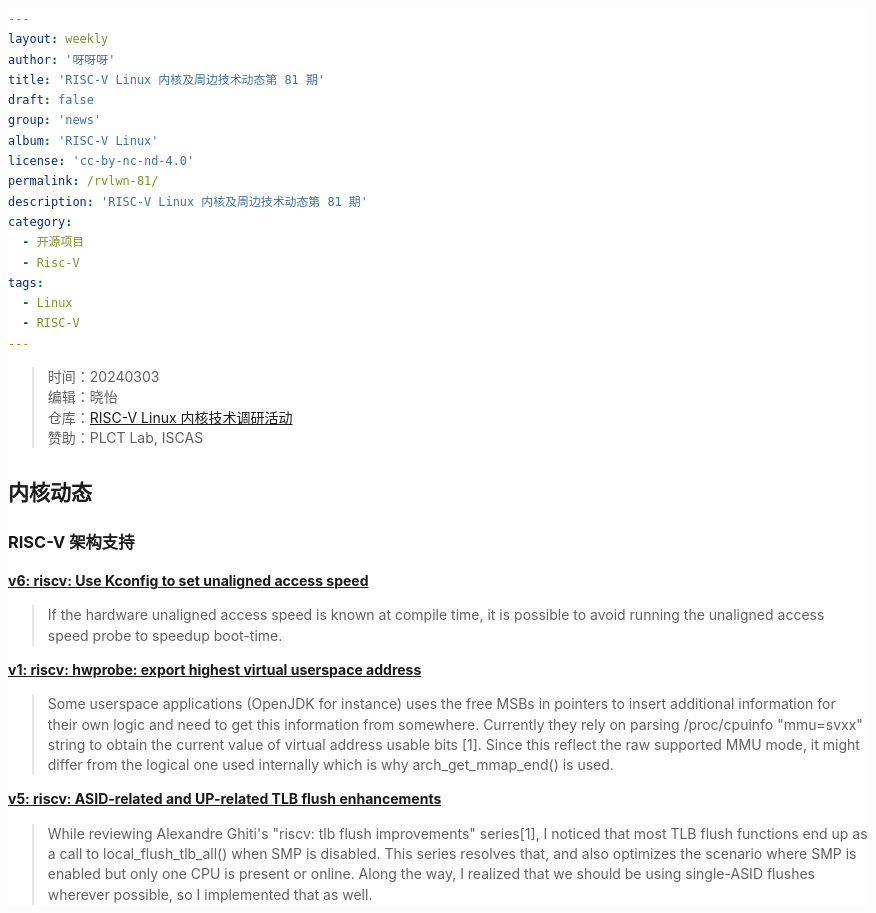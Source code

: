 ```yaml
---
layout: weekly
author: '呀呀呀'
title: 'RISC-V Linux 内核及周边技术动态第 81 期'
draft: false
group: 'news'
album: 'RISC-V Linux'
license: 'cc-by-nc-nd-4.0'
permalink: /rvlwn-81/
description: 'RISC-V Linux 内核及周边技术动态第 81 期'
category:
  - 开源项目
  - Risc-V
tags:
  - Linux
  - RISC-V
---
```


> 时间：20240303<br/>
> 编辑：晓怡<br/>
> 仓库：[RISC-V Linux 内核技术调研活动](https://gitee.com/tinylab/riscv-linux)<br/>
> 赞助：PLCT Lab, ISCAS

## 内核动态

### RISC-V 架构支持

**[v6: riscv: Use Kconfig to set unaligned access speed](http://lore.kernel.org/linux-riscv/20240301-disable_misaligned_probe_config-v6-0-612ebd69f430@rivosinc.com/)**

> If the hardware unaligned access speed is known at compile time, it is
> possible to avoid running the unaligned access speed probe to speedup
> boot-time.
>

**[v1: riscv: hwprobe: export highest virtual userspace address](http://lore.kernel.org/linux-riscv/20240301164407.475957-1-cleger@rivosinc.com/)**

> Some userspace applications (OpenJDK for instance) uses the free MSBs
> in pointers to insert additional information for their own logic and
> need to get this information from somewhere. Currently they rely on
> parsing /proc/cpuinfo "mmu=svxx" string to obtain the current value of
> virtual address usable bits [1]. Since this reflect the raw supported
> MMU mode, it might differ from the logical one used internally which is
> why arch_get_mmap_end() is used.
>

**[v5: riscv: ASID-related and UP-related TLB flush enhancements](http://lore.kernel.org/linux-riscv/20240229232211.161961-1-samuel.holland@sifive.com/)**

> While reviewing Alexandre Ghiti's "riscv: tlb flush improvements"
> series[1], I noticed that most TLB flush functions end up as a call to
> local_flush_tlb_all() when SMP is disabled. This series resolves that,
> and also optimizes the scenario where SMP is enabled but only one CPU is
> present or online. Along the way, I realized that we should be using
> single-ASID flushes wherever possible, so I implemented that as well.
>
